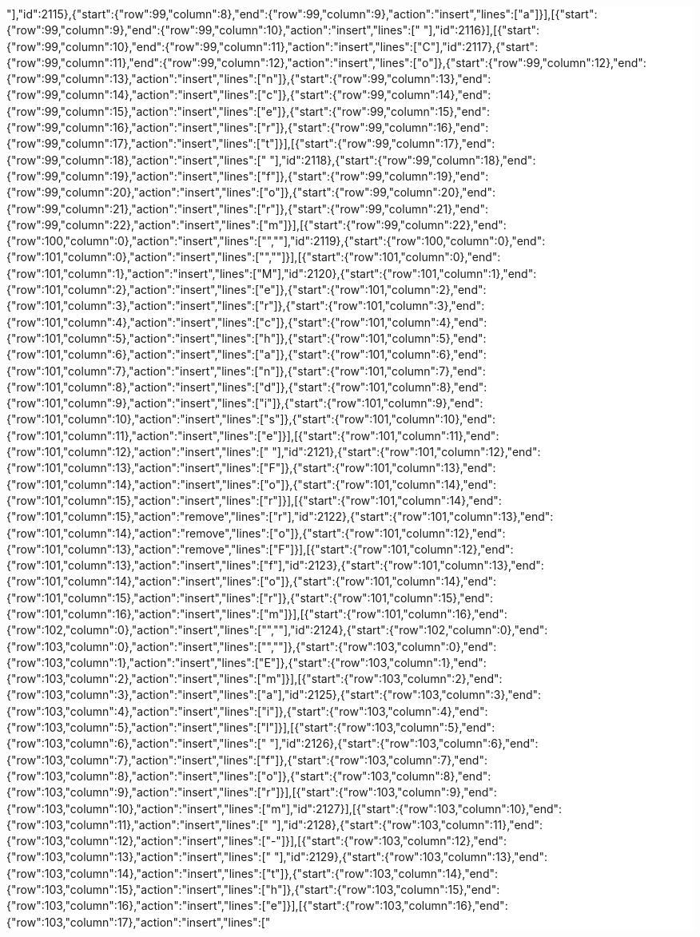 "],"id":2115},{"start":{"row":99,"column":8},"end":{"row":99,"column":9},"action":"insert","lines":["a"]}],[{"start":{"row":99,"column":9},"end":{"row":99,"column":10},"action":"insert","lines":[" "],"id":2116}],[{"start":{"row":99,"column":10},"end":{"row":99,"column":11},"action":"insert","lines":["C"],"id":2117},{"start":{"row":99,"column":11},"end":{"row":99,"column":12},"action":"insert","lines":["o"]},{"start":{"row":99,"column":12},"end":{"row":99,"column":13},"action":"insert","lines":["n"]},{"start":{"row":99,"column":13},"end":{"row":99,"column":14},"action":"insert","lines":["c"]},{"start":{"row":99,"column":14},"end":{"row":99,"column":15},"action":"insert","lines":["e"]},{"start":{"row":99,"column":15},"end":{"row":99,"column":16},"action":"insert","lines":["r"]},{"start":{"row":99,"column":16},"end":{"row":99,"column":17},"action":"insert","lines":["t"]}],[{"start":{"row":99,"column":17},"end":{"row":99,"column":18},"action":"insert","lines":[" "],"id":2118},{"start":{"row":99,"column":18},"end":{"row":99,"column":19},"action":"insert","lines":["f"]},{"start":{"row":99,"column":19},"end":{"row":99,"column":20},"action":"insert","lines":["o"]},{"start":{"row":99,"column":20},"end":{"row":99,"column":21},"action":"insert","lines":["r"]},{"start":{"row":99,"column":21},"end":{"row":99,"column":22},"action":"insert","lines":["m"]}],[{"start":{"row":99,"column":22},"end":{"row":100,"column":0},"action":"insert","lines":["",""],"id":2119},{"start":{"row":100,"column":0},"end":{"row":101,"column":0},"action":"insert","lines":["",""]}],[{"start":{"row":101,"column":0},"end":{"row":101,"column":1},"action":"insert","lines":["M"],"id":2120},{"start":{"row":101,"column":1},"end":{"row":101,"column":2},"action":"insert","lines":["e"]},{"start":{"row":101,"column":2},"end":{"row":101,"column":3},"action":"insert","lines":["r"]},{"start":{"row":101,"column":3},"end":{"row":101,"column":4},"action":"insert","lines":["c"]},{"start":{"row":101,"column":4},"end":{"row":101,"column":5},"action":"insert","lines":["h"]},{"start":{"row":101,"column":5},"end":{"row":101,"column":6},"action":"insert","lines":["a"]},{"start":{"row":101,"column":6},"end":{"row":101,"column":7},"action":"insert","lines":["n"]},{"start":{"row":101,"column":7},"end":{"row":101,"column":8},"action":"insert","lines":["d"]},{"start":{"row":101,"column":8},"end":{"row":101,"column":9},"action":"insert","lines":["i"]},{"start":{"row":101,"column":9},"end":{"row":101,"column":10},"action":"insert","lines":["s"]},{"start":{"row":101,"column":10},"end":{"row":101,"column":11},"action":"insert","lines":["e"]}],[{"start":{"row":101,"column":11},"end":{"row":101,"column":12},"action":"insert","lines":[" "],"id":2121},{"start":{"row":101,"column":12},"end":{"row":101,"column":13},"action":"insert","lines":["F"]},{"start":{"row":101,"column":13},"end":{"row":101,"column":14},"action":"insert","lines":["o"]},{"start":{"row":101,"column":14},"end":{"row":101,"column":15},"action":"insert","lines":["r"]}],[{"start":{"row":101,"column":14},"end":{"row":101,"column":15},"action":"remove","lines":["r"],"id":2122},{"start":{"row":101,"column":13},"end":{"row":101,"column":14},"action":"remove","lines":["o"]},{"start":{"row":101,"column":12},"end":{"row":101,"column":13},"action":"remove","lines":["F"]}],[{"start":{"row":101,"column":12},"end":{"row":101,"column":13},"action":"insert","lines":["f"],"id":2123},{"start":{"row":101,"column":13},"end":{"row":101,"column":14},"action":"insert","lines":["o"]},{"start":{"row":101,"column":14},"end":{"row":101,"column":15},"action":"insert","lines":["r"]},{"start":{"row":101,"column":15},"end":{"row":101,"column":16},"action":"insert","lines":["m"]}],[{"start":{"row":101,"column":16},"end":{"row":102,"column":0},"action":"insert","lines":["",""],"id":2124},{"start":{"row":102,"column":0},"end":{"row":103,"column":0},"action":"insert","lines":["",""]},{"start":{"row":103,"column":0},"end":{"row":103,"column":1},"action":"insert","lines":["E"]},{"start":{"row":103,"column":1},"end":{"row":103,"column":2},"action":"insert","lines":["m"]}],[{"start":{"row":103,"column":2},"end":{"row":103,"column":3},"action":"insert","lines":["a"],"id":2125},{"start":{"row":103,"column":3},"end":{"row":103,"column":4},"action":"insert","lines":["i"]},{"start":{"row":103,"column":4},"end":{"row":103,"column":5},"action":"insert","lines":["l"]}],[{"start":{"row":103,"column":5},"end":{"row":103,"column":6},"action":"insert","lines":[" "],"id":2126},{"start":{"row":103,"column":6},"end":{"row":103,"column":7},"action":"insert","lines":["f"]},{"start":{"row":103,"column":7},"end":{"row":103,"column":8},"action":"insert","lines":["o"]},{"start":{"row":103,"column":8},"end":{"row":103,"column":9},"action":"insert","lines":["r"]}],[{"start":{"row":103,"column":9},"end":{"row":103,"column":10},"action":"insert","lines":["m"],"id":2127}],[{"start":{"row":103,"column":10},"end":{"row":103,"column":11},"action":"insert","lines":[" "],"id":2128},{"start":{"row":103,"column":11},"end":{"row":103,"column":12},"action":"insert","lines":["-"]}],[{"start":{"row":103,"column":12},"end":{"row":103,"column":13},"action":"insert","lines":[" "],"id":2129},{"start":{"row":103,"column":13},"end":{"row":103,"column":14},"action":"insert","lines":["t"]},{"start":{"row":103,"column":14},"end":{"row":103,"column":15},"action":"insert","lines":["h"]},{"start":{"row":103,"column":15},"end":{"row":103,"column":16},"action":"insert","lines":["e"]}],[{"start":{"row":103,"column":16},"end":{"row":103,"column":17},"action":"insert","lines":["